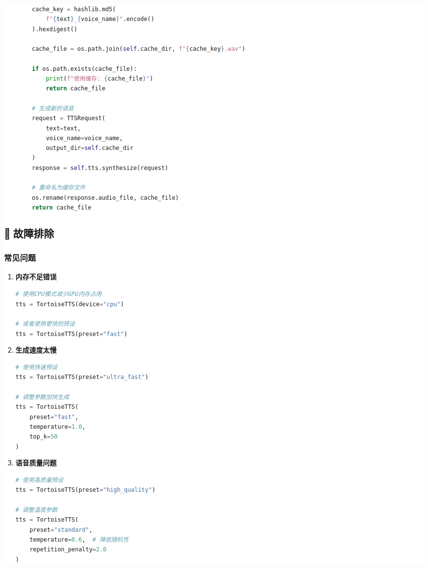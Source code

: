 ```python
        cache_key = hashlib.md5(
            f"{text}_{voice_name}".encode()
        ).hexdigest()
        
        cache_file = os.path.join(self.cache_dir, f"{cache_key}.wav")
        
        if os.path.exists(cache_file):
            print(f"使用缓存: {cache_file}")
            return cache_file
        
        # 生成新的语音
        request = TTSRequest(
            text=text,
            voice_name=voice_name,
            output_dir=self.cache_dir
        )
        response = self.tts.synthesize(request)
        
        # 重命名为缓存文件
        os.rename(response.audio_file, cache_file)
        return cache_file
```

## 🔧 故障排除

### 常见问题

1. **内存不足错误**
   ```python
   # 使用CPU模式减少GPU内存占用
   tts = TortoiseTTS(device="cpu")
   
   # 或者使用更快的预设
   tts = TortoiseTTS(preset="fast")
   ```

2. **生成速度太慢**
   ```python
   # 使用快速预设
   tts = TortoiseTTS(preset="ultra_fast")
   
   # 调整参数加快生成
   tts = TortoiseTTS(
       preset="fast",
       temperature=1.0,
       top_k=50
   )
   ```

3. **语音质量问题**
   ```python
   # 使用高质量预设
   tts = TortoiseTTS(preset="high_quality")
   
   # 调整温度参数
   tts = TortoiseTTS(
       preset="standard",
       temperature=0.6,  # 降低随机性
       repetition_penalty=2.0
   )
   ```
